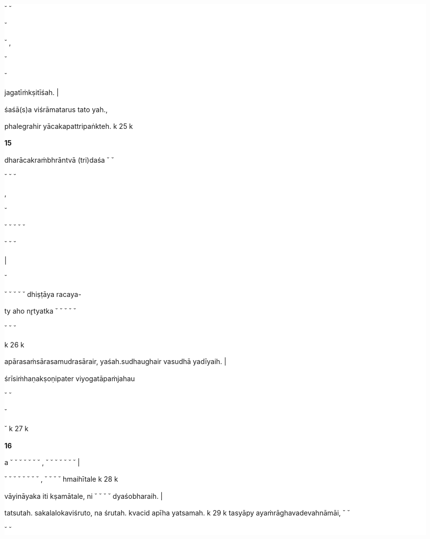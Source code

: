 ˘ ˘

˘

˘ , 

˘

˘

jagatīṁkṣitīśah. |

śaśā\(s\)a viśrāmatarus tato yah., 

phalegrahir yācakapattripaṅkteh. k 25 k

**15**

dharācakraṁbhrāntvā \(tri\)daśa ˘ ˘

˘ ˘ ˘

, 

˘

˘ ˘ ˘ ˘ ˘

˘ ˘ ˘

|

˘

˘ ˘ ˘ ˘ ˘ dhiṣṭāya racaya-

ty aho nr̥tyatka ˘ ˘ ˘ ˘ ˘

˘ ˘ ˘

k 26 k

apārasaṁsārasamudrasārair, yaśah.sudhaughair vasudhā yadīyaih. |

śrīsiṁhaṇakṣoṇipater viyogatāpaṁjahau

˘ ˘

˘

˘ k 27 k

**16**

a ˘ ˘ ˘ ˘ ˘ ˘ ˘ , ˘ ˘ ˘ ˘ ˘ ˘ ˘ |

˘ ˘ ˘ ˘ ˘ ˘ ˘ ˘ , ˘ ˘ ˘ ˘ hmaihītale k 28 k

vāyināyaka iti kṣamātale, ni ˘ ˘ ˘ ˘ dyaśobharaih. |

tatsutah. sakalalokaviśruto, na śrutah. kvacid apīha yatsamah. k 29 k tasyāpy ayaṁrāghavadevahnāmāi, ˘ ˘

˘ ˘
